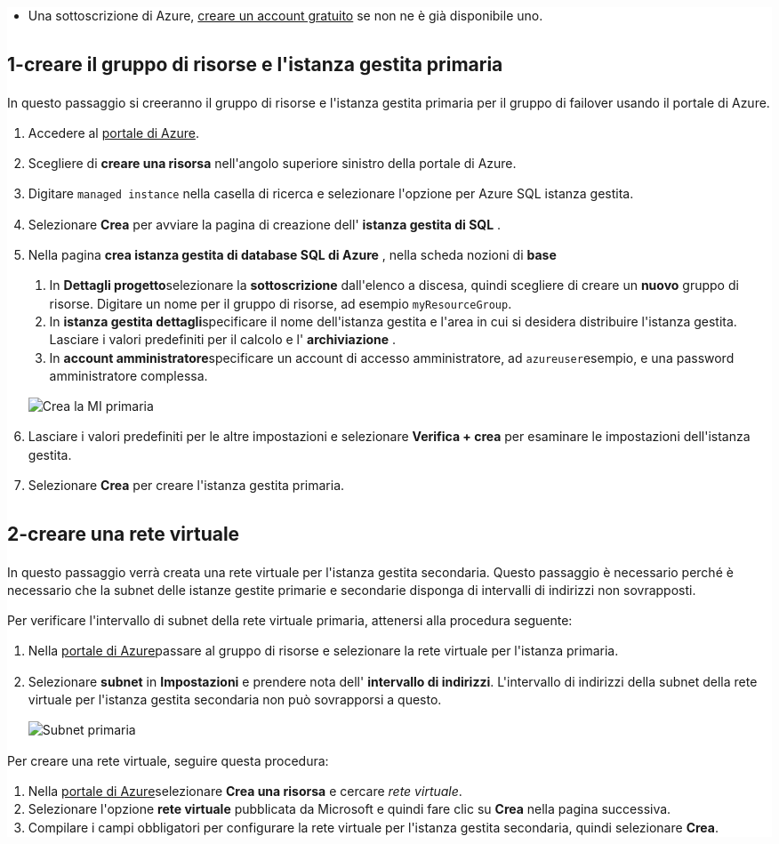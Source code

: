 - Una sottoscrizione di Azure, [creare un account gratuito](https://azure.microsoft.com/free/) se non ne è già disponibile uno. 


## <a name="1----create-resource-group-and-primary-managed-instance"></a>1-creare il gruppo di risorse e l'istanza gestita primaria
In questo passaggio si creeranno il gruppo di risorse e l'istanza gestita primaria per il gruppo di failover usando il portale di Azure. 

1. Accedere al [portale di Azure](https://portal.azure.com). 
1. Scegliere di **creare una risorsa** nell'angolo superiore sinistro della portale di Azure. 
1. Digitare `managed instance` nella casella di ricerca e selezionare l'opzione per Azure SQL istanza gestita. 
1. Selezionare **Crea** per avviare la pagina di creazione dell' **istanza gestita di SQL** . 
1. Nella pagina **crea istanza gestita di database SQL di Azure** , nella scheda nozioni di **base**
    1. In **Dettagli progetto**selezionare la **sottoscrizione** dall'elenco a discesa, quindi scegliere di creare un **nuovo** gruppo di risorse. Digitare un nome per il gruppo di risorse, ad esempio `myResourceGroup`. 
    1. In **istanza gestita dettagli**specificare il nome dell'istanza gestita e l'area in cui si desidera distribuire l'istanza gestita. Lasciare i valori predefiniti per il calcolo e l' **archiviazione** . 
    1. In **account amministratore**specificare un account di accesso amministratore, ad `azureuser`esempio, e una password amministratore complessa. 

    ![Crea la MI primaria](media/sql-database-managed-instance-failover-group-tutorial/primary-sql-mi-values.png)

1. Lasciare i valori predefiniti per le altre impostazioni e selezionare **Verifica + crea** per esaminare le impostazioni dell'istanza gestita. 
1. Selezionare **Crea** per creare l'istanza gestita primaria. 


## <a name="2---create-a-virtual-network"></a>2-creare una rete virtuale
In questo passaggio verrà creata una rete virtuale per l'istanza gestita secondaria. Questo passaggio è necessario perché è necessario che la subnet delle istanze gestite primarie e secondarie disponga di intervalli di indirizzi non sovrapposti. 

Per verificare l'intervallo di subnet della rete virtuale primaria, attenersi alla procedura seguente:
1. Nella [portale di Azure](https://portal.azure.com)passare al gruppo di risorse e selezionare la rete virtuale per l'istanza primaria. 
1. Selezionare **subnet** in **Impostazioni** e prendere nota dell' **intervallo di indirizzi**. L'intervallo di indirizzi della subnet della rete virtuale per l'istanza gestita secondaria non può sovrapporsi a questo. 


   ![Subnet primaria](media/sql-database-managed-instance-failover-group-tutorial/verify-primary-subnet-range.png)

Per creare una rete virtuale, seguire questa procedura:

1. Nella [portale di Azure](https://portal.azure.com)selezionare **Crea una risorsa** e cercare *rete virtuale*. 
1. Selezionare l'opzione **rete virtuale** pubblicata da Microsoft e quindi fare clic su **Crea** nella pagina successiva. 
1. Compilare i campi obbligatori per configurare la rete virtuale per l'istanza gestita secondaria, quindi selezionare **Crea**. 
